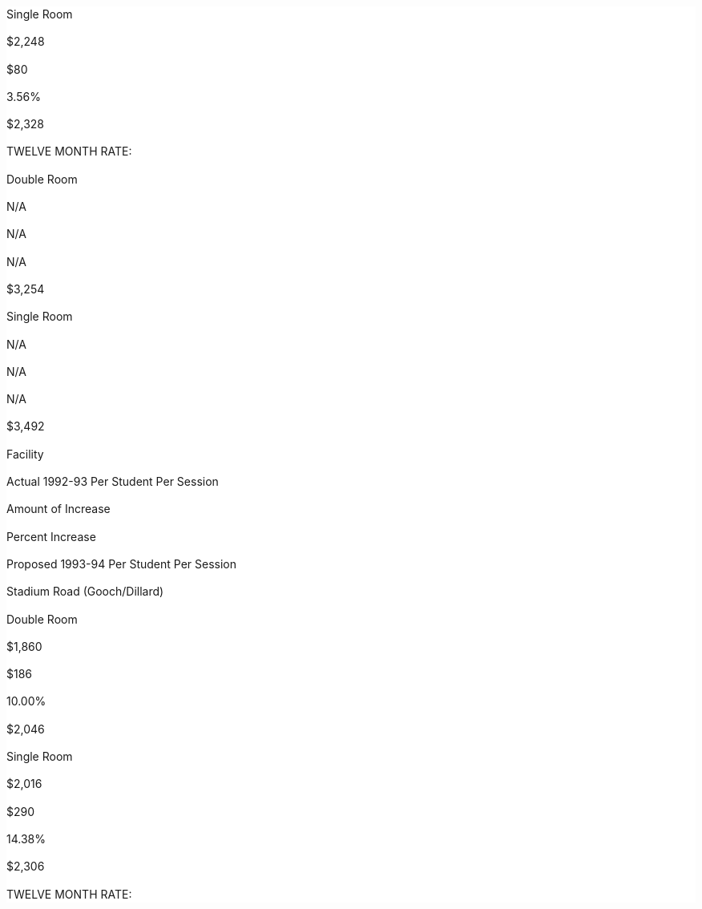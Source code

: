 Single Room

$2,248

$80

3.56%

$2,328

TWELVE MONTH RATE:

Double Room

N/A

N/A

N/A

$3,254

Single Room

N/A

N/A

N/A

$3,492

Facility

Actual 1992-93 Per Student Per Session

Amount of Increase

Percent Increase

Proposed 1993-94 Per Student Per Session

Stadium Road (Gooch/Dillard)

Double Room

$1,860

$186

10.00%

$2,046

Single Room

$2,016

$290

14.38%

$2,306

TWELVE MONTH RATE:
